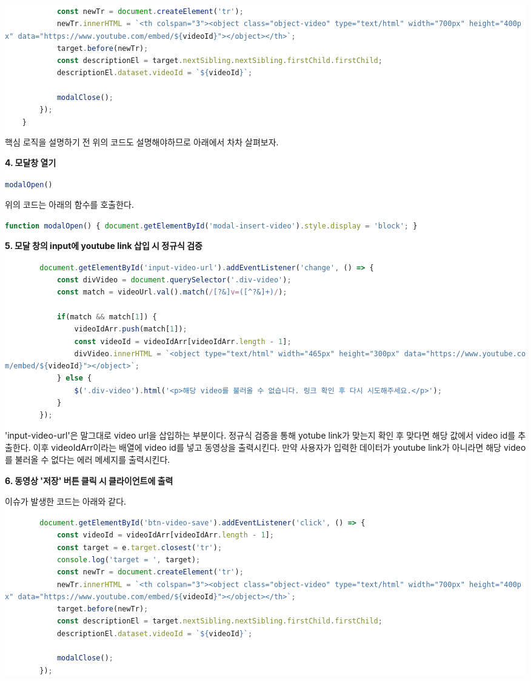 ```js
            const newTr = document.createElement('tr');
            newTr.innerHTML = `<th colspan="3"><object class="object-video" type="text/html" width="700px" height="400px" data="https://www.youtube.com/embed/${videoId}"></object></th>`;
            target.before(newTr);
            const descriptionEl = target.nextSibling.nextSibling.firstChild.firstChild;
            descriptionEl.dataset.videoId = `${videoId}`;

            modalClose();
        });
    }
```

핵심 로직을 설명하기 전 위의 코드도 설명해야하므로 아래에서 차차 살펴보자.

**4. 모달창 열기**

```js
modalOpen()
```

위의 코드는 아래의 함수를 호출한다.

```js
function modalOpen() { document.getElementById('modal-insert-video').style.display = 'block'; }
```

**5. 모달 창의 input에 youtube link 삽입 시 정규식 검증**

```js
        document.getElementById('input-video-url').addEventListener('change', () => {
            const divVideo = document.querySelector('.div-video');
            const match = videoUrl.val().match(/[?&]v=([^?&]+)/);

            if(match && match[1]) {
                videoIdArr.push(match[1]);
                const videoId = videoIdArr[videoIdArr.length - 1];
                divVideo.innerHTML = `<object type="text/html" width="465px" height="300px" data="https://www.youtube.com/embed/${videoId}"></object>`;
            } else {
                $('.div-video').html('<p>해당 video를 불러올 수 없습니다. 링크 확인 후 다시 시도해주세요.</p>');
            }
        });
```

'input-video-url'은 말그대로 video url을 삽입하는 부분이다. 정규식 검증을 통해 yotube link가 맞는지 확인 후 맞다면 해당 값에서 video id를 추출한다. 이후 videoIdArr이라는 배열에 video id를 넣고 동영상을 출력시킨다. 만약 사용자가 입력한 데이터가 youtube link가 아니라면 해당 video를 불러올 수 없다는 에러 메세지를 출력시킨다.

**6. 동영상 '저장' 버튼 클릭 시 클라이언트에 출력**

이슈가 발생한 코드는 아래와 같다.

```js
        document.getElementById('btn-video-save').addEventListener('click', () => {
            const videoId = videoIdArr[videoIdArr.length - 1];
            const target = e.target.closest('tr');
            console.log('target = ', target);
            const newTr = document.createElement('tr');
            newTr.innerHTML = `<th colspan="3"><object class="object-video" type="text/html" width="700px" height="400px" data="https://www.youtube.com/embed/${videoId}"></object></th>`;
            target.before(newTr);
            const descriptionEl = target.nextSibling.nextSibling.firstChild.firstChild;
            descriptionEl.dataset.videoId = `${videoId}`;

            modalClose();
        });
```
